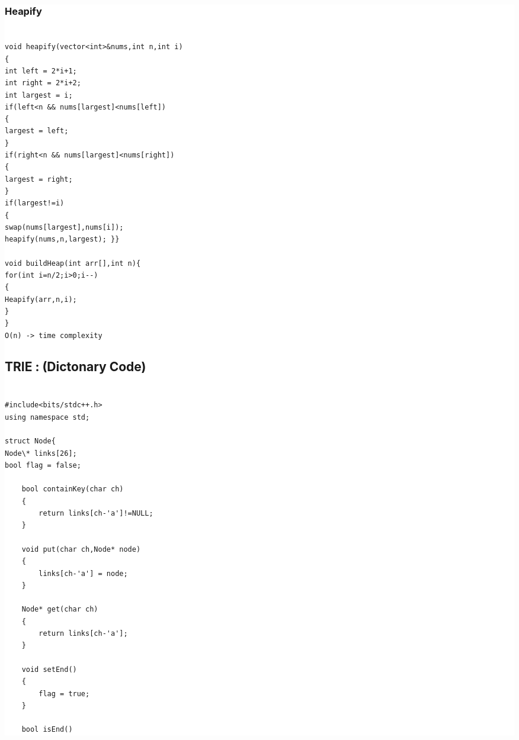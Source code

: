 ### Heapify

```

void heapify(vector<int>&nums,int n,int i)
{
int left = 2*i+1;
int right = 2*i+2;
int largest = i;
if(left<n && nums[largest]<nums[left])
{
largest = left;
}
if(right<n && nums[largest]<nums[right])
{
largest = right;
}
if(largest!=i)
{
swap(nums[largest],nums[i]);
heapify(nums,n,largest); }}

void buildHeap(int arr[],int n){
for(int i=n/2;i>0;i--)
{
Heapify(arr,n,i);
}
}
O(n) -> time complexity

```

## TRIE : (Dictonary Code)

```

#include<bits/stdc++.h>
using namespace std;

struct Node{
Node\* links[26];
bool flag = false;

    bool containKey(char ch)
    {
        return links[ch-'a']!=NULL;
    }

    void put(char ch,Node* node)
    {
        links[ch-'a'] = node;
    }

    Node* get(char ch)
    {
        return links[ch-'a'];
    }

    void setEnd()
    {
        flag = true;
    }

    bool isEnd()
```